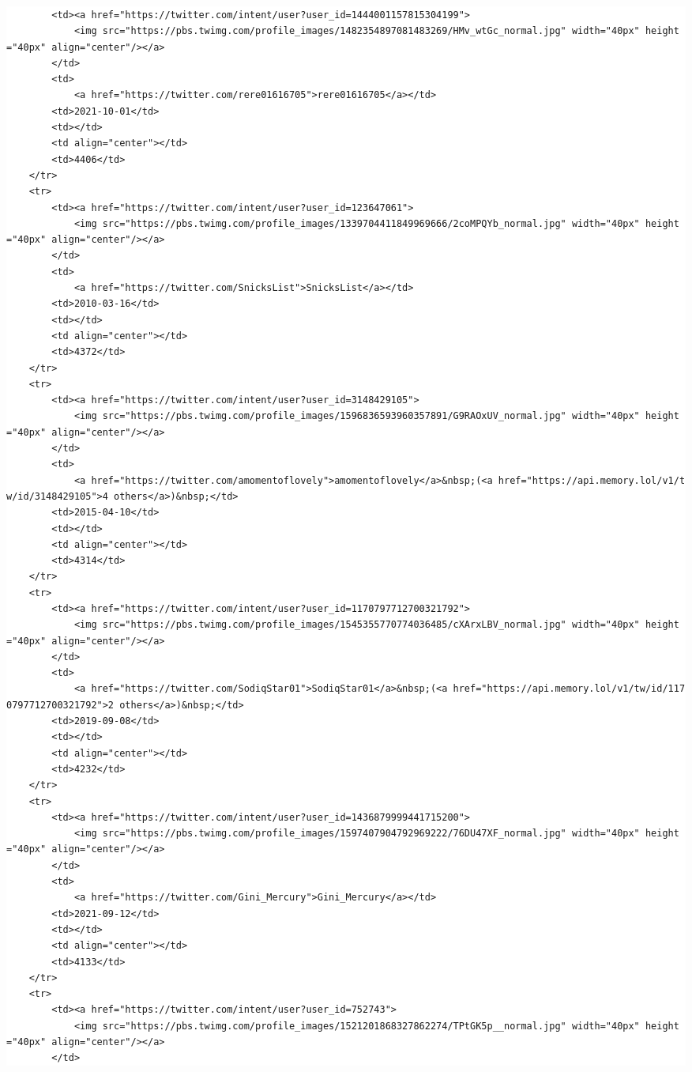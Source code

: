             <td><a href="https://twitter.com/intent/user?user_id=1444001157815304199">
                <img src="https://pbs.twimg.com/profile_images/1482354897081483269/HMv_wtGc_normal.jpg" width="40px" height="40px" align="center"/></a>
            </td>
            <td>
                <a href="https://twitter.com/rere01616705">rere01616705</a></td>
            <td>2021-10-01</td>
            <td></td>
            <td align="center"></td>
            <td>4406</td>
        </tr>
        <tr>
            <td><a href="https://twitter.com/intent/user?user_id=123647061">
                <img src="https://pbs.twimg.com/profile_images/1339704411849969666/2coMPQYb_normal.jpg" width="40px" height="40px" align="center"/></a>
            </td>
            <td>
                <a href="https://twitter.com/SnicksList">SnicksList</a></td>
            <td>2010-03-16</td>
            <td></td>
            <td align="center"></td>
            <td>4372</td>
        </tr>
        <tr>
            <td><a href="https://twitter.com/intent/user?user_id=3148429105">
                <img src="https://pbs.twimg.com/profile_images/1596836593960357891/G9RAOxUV_normal.jpg" width="40px" height="40px" align="center"/></a>
            </td>
            <td>
                <a href="https://twitter.com/amomentoflovely">amomentoflovely</a>&nbsp;(<a href="https://api.memory.lol/v1/tw/id/3148429105">4 others</a>)&nbsp;</td>
            <td>2015-04-10</td>
            <td></td>
            <td align="center"></td>
            <td>4314</td>
        </tr>
        <tr>
            <td><a href="https://twitter.com/intent/user?user_id=1170797712700321792">
                <img src="https://pbs.twimg.com/profile_images/1545355770774036485/cXArxLBV_normal.jpg" width="40px" height="40px" align="center"/></a>
            </td>
            <td>
                <a href="https://twitter.com/SodiqStar01">SodiqStar01</a>&nbsp;(<a href="https://api.memory.lol/v1/tw/id/1170797712700321792">2 others</a>)&nbsp;</td>
            <td>2019-09-08</td>
            <td></td>
            <td align="center"></td>
            <td>4232</td>
        </tr>
        <tr>
            <td><a href="https://twitter.com/intent/user?user_id=1436879999441715200">
                <img src="https://pbs.twimg.com/profile_images/1597407904792969222/76DU47XF_normal.jpg" width="40px" height="40px" align="center"/></a>
            </td>
            <td>
                <a href="https://twitter.com/Gini_Mercury">Gini_Mercury</a></td>
            <td>2021-09-12</td>
            <td></td>
            <td align="center"></td>
            <td>4133</td>
        </tr>
        <tr>
            <td><a href="https://twitter.com/intent/user?user_id=752743">
                <img src="https://pbs.twimg.com/profile_images/1521201868327862274/TPtGK5p__normal.jpg" width="40px" height="40px" align="center"/></a>
            </td>